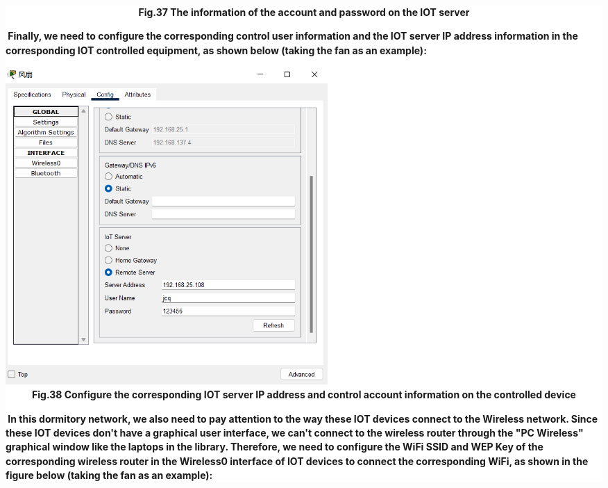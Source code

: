<div align = 'center'><b>Fig.37 The information of the account and password on the IOT server </div>

​	Finally, we need to configure the corresponding control user information and the IOT server IP address information in the corresponding IOT controlled equipment, as shown below **(taking the fan as an example)**:

<img src=".\p3-12.png" style="zoom:67%;" />

<div align = 'center'><b>Fig.38 Configure the corresponding IOT server IP address and control account information on the controlled device </div>

​	In this dormitory network, we also need to pay attention to **the way these IOT devices connect to the Wireless network**. Since these IOT devices don't have a graphical user interface, we can't connect to the wireless router through the "PC Wireless" graphical window like the laptops in the library. Therefore, we need to configure the WiFi SSID and WEP Key of the corresponding wireless router **in the Wireless0 interface of IOT devices** to connect the corresponding WiFi, as shown in the figure below **(taking the fan as an example)**:
